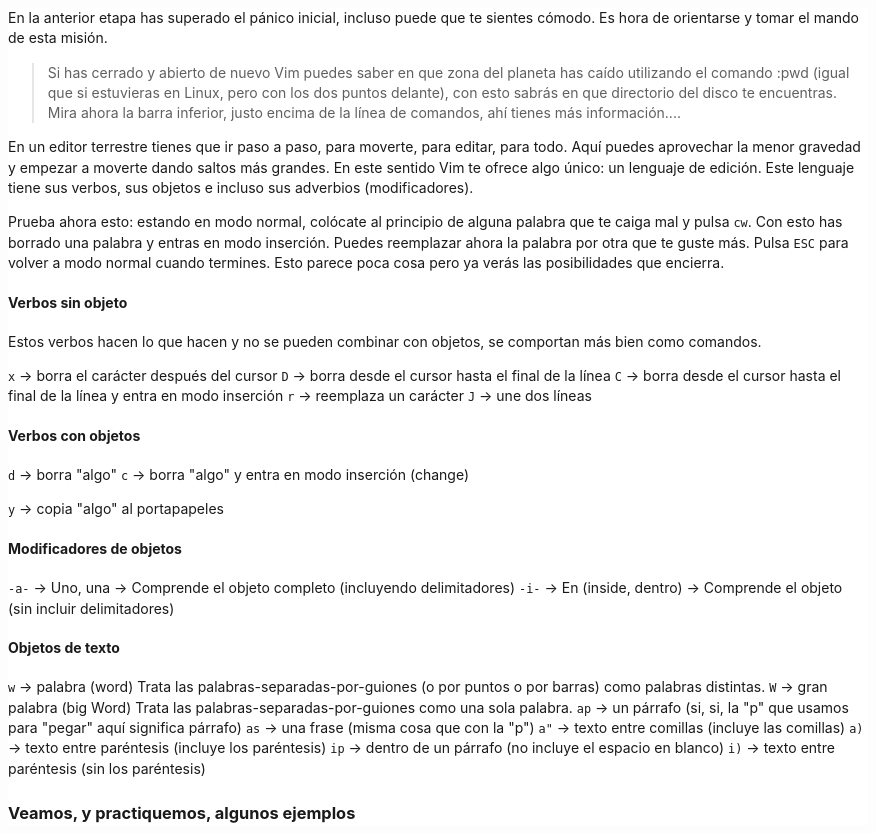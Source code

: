 En la anterior etapa has superado el pánico inicial, incluso puede que te sientes cómodo. Es hora de orientarse y tomar el mando de esta misión.

> Si has cerrado y abierto de nuevo Vim puedes saber en que zona del planeta has caído utilizando el comando :pwd (igual que si estuvieras en Linux, pero con los dos puntos delante), con esto sabrás en que directorio del disco te encuentras. Mira ahora la barra inferior, justo encima de la línea de comandos, ahí tienes más información....
>

En un editor terrestre tienes que ir paso a paso, para moverte, para editar, para todo. Aquí puedes aprovechar la menor gravedad y empezar a moverte dando saltos más grandes. En este sentido Vim te ofrece algo único: un lenguaje de edición. Este lenguaje tiene sus verbos, sus objetos e incluso sus adverbios (modificadores).

Prueba ahora esto: estando en modo normal, colócate al principio de alguna palabra que te caiga mal y pulsa `cw`. Con esto has borrado una palabra y entras en modo inserción. Puedes reemplazar ahora la palabra por otra que te guste más. Pulsa `ESC` para volver a modo normal cuando termines. Esto parece poca cosa pero ya verás las posibilidades que encierra.

#### Verbos sin objeto

Estos verbos hacen lo que hacen y no se pueden combinar con objetos, se comportan más bien como comandos.

`x` → borra el carácter después del cursor
`D` → borra desde el cursor hasta el final de la línea 
`C` → borra desde el cursor hasta el final de la línea y entra en modo inserción
`r` → reemplaza un carácter
`J` → une dos líneas 

#### Verbos con objetos

`d` → borra "algo"
`c` → borra "algo" y entra en modo inserción (change)

`y` → copia "algo" al portapapeles 

#### Modificadores de objetos

`-a-` → Uno, una → Comprende el objeto completo (incluyendo delimitadores)
`-i-` → En (inside, dentro) → Comprende el objeto (sin incluir delimitadores)

#### Objetos de texto 

`w` → palabra (word) Trata las palabras-separadas-por-guiones (o por puntos o por barras) como palabras distintas.
`W` → gran palabra (big Word) Trata las palabras-separadas-por-guiones como una sola palabra.
`ap` → un párrafo (si, si, la "p" que usamos para "pegar" aquí significa párrafo)
`as` → una frase (misma cosa que con la "p")
`a"` → texto entre comillas (incluye las comillas)
`a)` → texto entre paréntesis (incluye los paréntesis)
`ip` → dentro de un párrafo (no incluye el espacio en blanco)
`i)` → texto entre paréntesis (sin los paréntesis)

### Veamos, y practiquemos, algunos ejemplos
